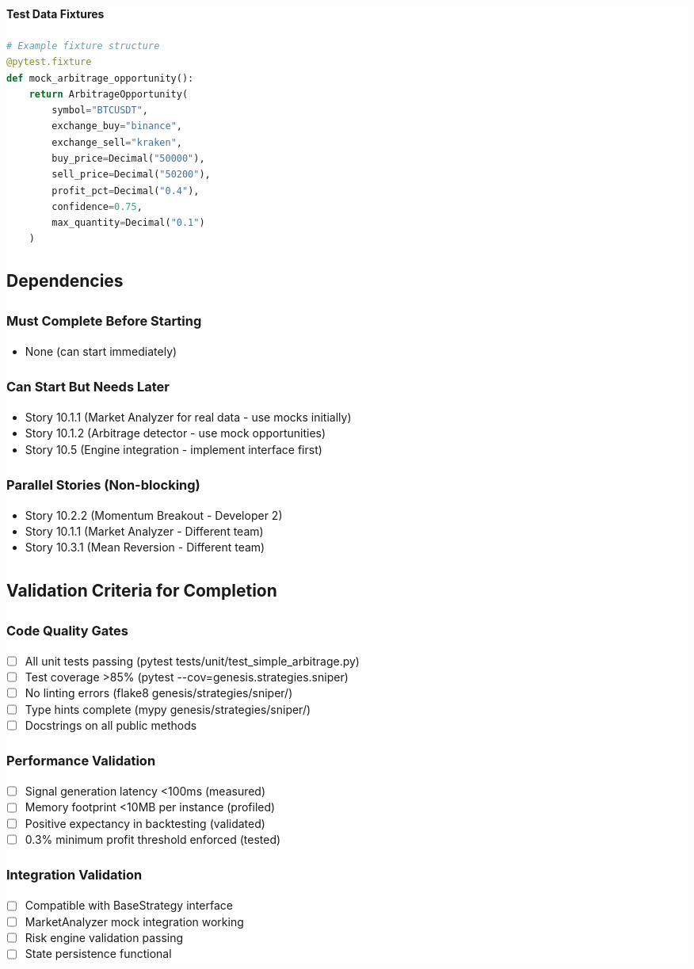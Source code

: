 #### Test Data Fixtures
```python
# Example fixture structure
@pytest.fixture
def mock_arbitrage_opportunity():
    return ArbitrageOpportunity(
        symbol="BTCUSDT",
        exchange_buy="binance",
        exchange_sell="kraken",
        buy_price=Decimal("50000"),
        sell_price=Decimal("50200"),
        profit_pct=Decimal("0.4"),
        confidence=0.75,
        max_quantity=Decimal("0.1")
    )
```

## Dependencies

### Must Complete Before Starting
- None (can start immediately)

### Can Start But Needs Later
- Story 10.1.1 (Market Analyzer for real data - use mocks initially)
- Story 10.1.2 (Arbitrage detector - use mock opportunities)
- Story 10.5 (Engine integration - implement interface first)

### Parallel Stories (Non-blocking)
- Story 10.2.2 (Momentum Breakout - Developer 2)
- Story 10.1.1 (Market Analyzer - Different team)
- Story 10.3.1 (Mean Reversion - Different team)

## Validation Criteria for Completion

### Code Quality Gates
- [ ] All unit tests passing (pytest tests/unit/test_simple_arbitrage.py)
- [ ] Test coverage >85% (pytest --cov=genesis.strategies.sniper)
- [ ] No linting errors (flake8 genesis/strategies/sniper/)
- [ ] Type hints complete (mypy genesis/strategies/sniper/)
- [ ] Docstrings on all public methods

### Performance Validation
- [ ] Signal generation latency <100ms (measured)
- [ ] Memory footprint <10MB per instance (profiled)
- [ ] Positive expectancy in backtesting (validated)
- [ ] 0.3% minimum profit threshold enforced (tested)

### Integration Validation
- [ ] Compatible with BaseStrategy interface
- [ ] MarketAnalyzer mock integration working
- [ ] Risk engine validation passing
- [ ] State persistence functional
